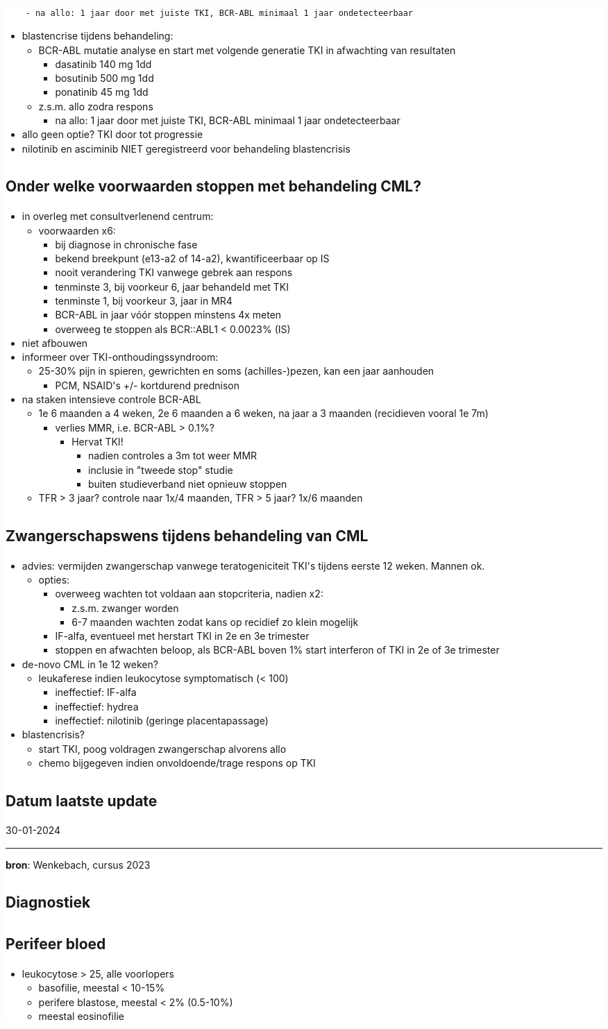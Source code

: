 		- na allo: 1 jaar door met juiste TKI, BCR-ABL minimaal 1 jaar ondetecteerbaar
- blastencrise tijdens behandeling:
	- BCR-ABL mutatie analyse en start met volgende generatie TKI in afwachting van resultaten
		- dasatinib 140 mg 1dd
		- bosutinib 500 mg 1dd
		- ponatinib 45 mg 1dd
	- z.s.m. allo zodra respons
		- na allo: 1 jaar door met juiste TKI, BCR-ABL minimaal 1 jaar ondetecteerbaar
- allo geen optie? TKI door tot progressie
- nilotinib en asciminib NIET geregistreerd voor behandeling blastencrisis
## Onder welke voorwaarden stoppen met behandeling CML?
- in overleg met consultverlenend centrum:
	- voorwaarden x6:
		- bij diagnose in chronische fase
		- bekend breekpunt (e13-a2 of 14-a2), kwantificeerbaar op IS
		- nooit verandering TKI vanwege gebrek aan respons
		- tenminste 3, bij voorkeur 6, jaar behandeld met TKI
		- tenminste 1, bij voorkeur 3, jaar in MR4
		- BCR-ABL in jaar vóór stoppen minstens 4x meten
		- overweeg te stoppen als BCR::ABL1 < 0.0023% (IS)
- niet afbouwen
- informeer over TKI-onthoudingssyndroom:
	- 25-30% pijn in spieren, gewrichten en soms (achilles-)pezen, kan een jaar aanhouden
		- PCM, NSAID's +/- kortdurend prednison
- na staken intensieve controle BCR-ABL
	- 1e 6 maanden a 4 weken, 2e 6 maanden a 6 weken, na jaar a 3 maanden (recidieven vooral 1e 7m)
		- verlies MMR, i.e. BCR-ABL > 0.1%? 
			- Hervat TKI!
				- nadien controles a 3m tot weer MMR
				- inclusie in "tweede stop" studie
				- buiten studieverband niet opnieuw stoppen
	- TFR > 3 jaar? controle naar 1x/4 maanden, TFR > 5 jaar? 1x/6 maanden
## Zwangerschapswens tijdens behandeling van CML
- advies: vermijden zwangerschap vanwege teratogeniciteit TKI's tijdens eerste 12 weken. Mannen ok.
	- opties:
		- overweeg wachten tot voldaan aan stopcriteria, nadien x2:
			- z.s.m. zwanger worden
			- 6-7 maanden wachten zodat kans op recidief zo klein mogelijk
		- IF-alfa, eventueel met herstart TKI in 2e en 3e trimester
		- stoppen en afwachten beloop, als BCR-ABL boven 1% start interferon of TKI in 2e of 3e trimester
- de-novo CML in 1e 12 weken?
	- leukaferese indien leukocytose symptomatisch (< 100)
		- ineffectief: IF-alfa
		- ineffectief: hydrea
		- ineffectief: nilotinib (geringe placentapassage)
- blastencrisis?
	- start TKI, poog voldragen zwangerschap alvorens allo
	- chemo bijgegeven indien onvoldoende/trage respons op TKI
## Datum laatste update
30-01-2024
___
**bron**: Wenkebach, cursus 2023
## Diagnostiek
## Perifeer bloed
- leukocytose > 25, alle voorlopers
	- basofilie, meestal < 10-15%
	- perifere blastose, meestal < 2% (0.5-10%)
	- meestal eosinofilie